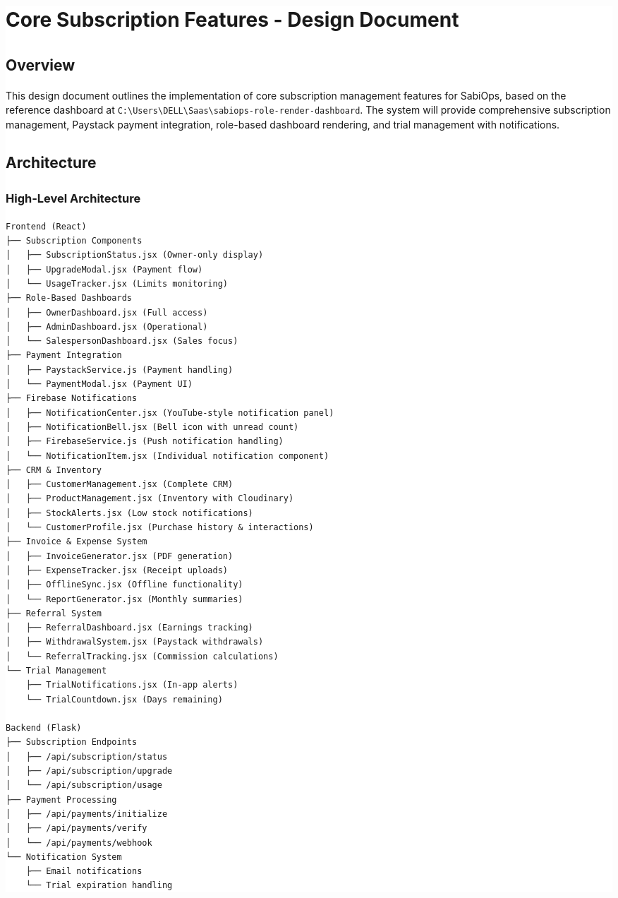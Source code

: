 # Core Subscription Features - Design Document

## Overview

This design document outlines the implementation of core subscription management features for SabiOps, based on the reference dashboard at `C:\Users\DELL\Saas\sabiops-role-render-dashboard`. The system will provide comprehensive subscription management, Paystack payment integration, role-based dashboard rendering, and trial management with notifications.

## Architecture

### High-Level Architecture
```
Frontend (React)
├── Subscription Components
│   ├── SubscriptionStatus.jsx (Owner-only display)
│   ├── UpgradeModal.jsx (Payment flow)
│   └── UsageTracker.jsx (Limits monitoring)
├── Role-Based Dashboards
│   ├── OwnerDashboard.jsx (Full access)
│   ├── AdminDashboard.jsx (Operational)
│   └── SalespersonDashboard.jsx (Sales focus)
├── Payment Integration
│   ├── PaystackService.js (Payment handling)
│   └── PaymentModal.jsx (Payment UI)
├── Firebase Notifications
│   ├── NotificationCenter.jsx (YouTube-style notification panel)
│   ├── NotificationBell.jsx (Bell icon with unread count)
│   ├── FirebaseService.js (Push notification handling)
│   └── NotificationItem.jsx (Individual notification component)
├── CRM & Inventory
│   ├── CustomerManagement.jsx (Complete CRM)
│   ├── ProductManagement.jsx (Inventory with Cloudinary)
│   ├── StockAlerts.jsx (Low stock notifications)
│   └── CustomerProfile.jsx (Purchase history & interactions)
├── Invoice & Expense System
│   ├── InvoiceGenerator.jsx (PDF generation)
│   ├── ExpenseTracker.jsx (Receipt uploads)
│   ├── OfflineSync.jsx (Offline functionality)
│   └── ReportGenerator.jsx (Monthly summaries)
├── Referral System
│   ├── ReferralDashboard.jsx (Earnings tracking)
│   ├── WithdrawalSystem.jsx (Paystack withdrawals)
│   └── ReferralTracking.jsx (Commission calculations)
└── Trial Management
    ├── TrialNotifications.jsx (In-app alerts)
    └── TrialCountdown.jsx (Days remaining)

Backend (Flask)
├── Subscription Endpoints
│   ├── /api/subscription/status
│   ├── /api/subscription/upgrade
│   └── /api/subscription/usage
├── Payment Processing
│   ├── /api/payments/initialize
│   ├── /api/payments/verify
│   └── /api/payments/webhook
└── Notification System
    ├── Email notifications
    └── Trial expiration handling

```